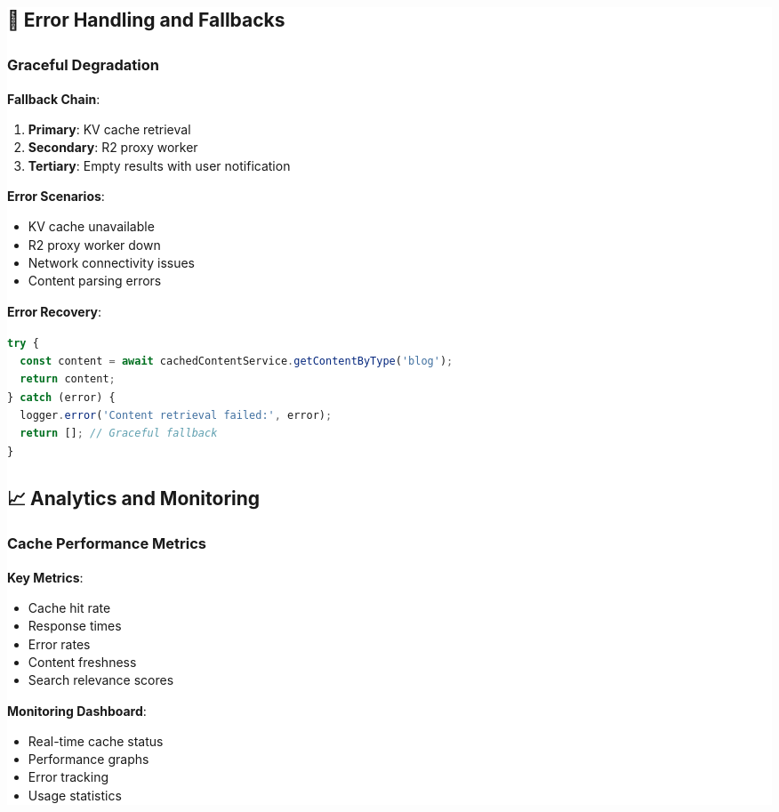 ## 🚨 Error Handling and Fallbacks

### Graceful Degradation

**Fallback Chain**:
1. **Primary**: KV cache retrieval
2. **Secondary**: R2 proxy worker
3. **Tertiary**: Empty results with user notification

**Error Scenarios**:
- KV cache unavailable
- R2 proxy worker down
- Network connectivity issues
- Content parsing errors

**Error Recovery**:
```typescript
try {
  const content = await cachedContentService.getContentByType('blog');
  return content;
} catch (error) {
  logger.error('Content retrieval failed:', error);
  return []; // Graceful fallback
}
```

## 📈 Analytics and Monitoring

### Cache Performance Metrics

**Key Metrics**:
- Cache hit rate
- Response times
- Error rates
- Content freshness
- Search relevance scores

**Monitoring Dashboard**:
- Real-time cache status
- Performance graphs
- Error tracking
- Usage statistics
